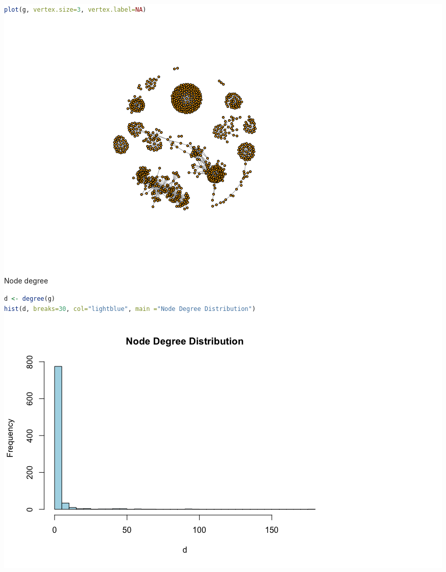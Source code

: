 ``` r
plot(g, vertex.size=3, vertex.label=NA)
```

![](lecture17_files/figure-markdown_github/unnamed-chunk-16-1.png)

Node degree

``` r
d <- degree(g)
hist(d, breaks=30, col="lightblue", main ="Node Degree Distribution")
```

![](lecture17_files/figure-markdown_github/unnamed-chunk-17-1.png)
